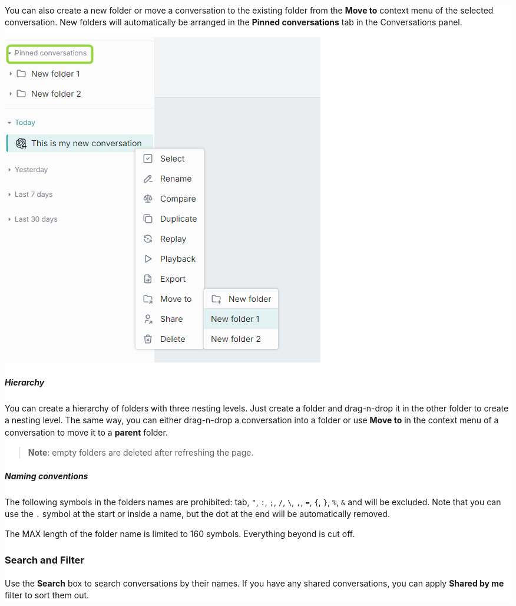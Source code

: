 You can also create a new folder or move a conversation to the existing folder from the **Move to** context menu of the selected conversation. New folders will automatically be arranged in the **Pinned conversations** tab in the Conversations panel.

![](./img/pinned-conversations.png)

##### Hierarchy

You can create a hierarchy of folders with three nesting levels. Just create a folder and drag-n-drop it in the other folder to create a nesting level. The same way, you can either drag-n-drop a conversation into a folder or use **Move to** in the context menu of a conversation to move it to a **parent** folder.

> **Note**: empty folders are deleted after refreshing the page.

##### Naming conventions

The following symbols in the folders names are prohibited: tab, `"`, `:`, `;`, `/`, `\`, `,`, `=`, `{`, `}`, `%`, `&` and will be excluded. Note that you can use the `.` symbol at the start or inside a name, but the dot at the end will be automatically removed.

The MAX length of the folder name is limited to 160 symbols. Everything beyond is cut off. 

### Search and Filter

Use the **Search** box to search conversations by their names. If you have any shared conversations, you can apply **Shared by me** filter to sort them out.
